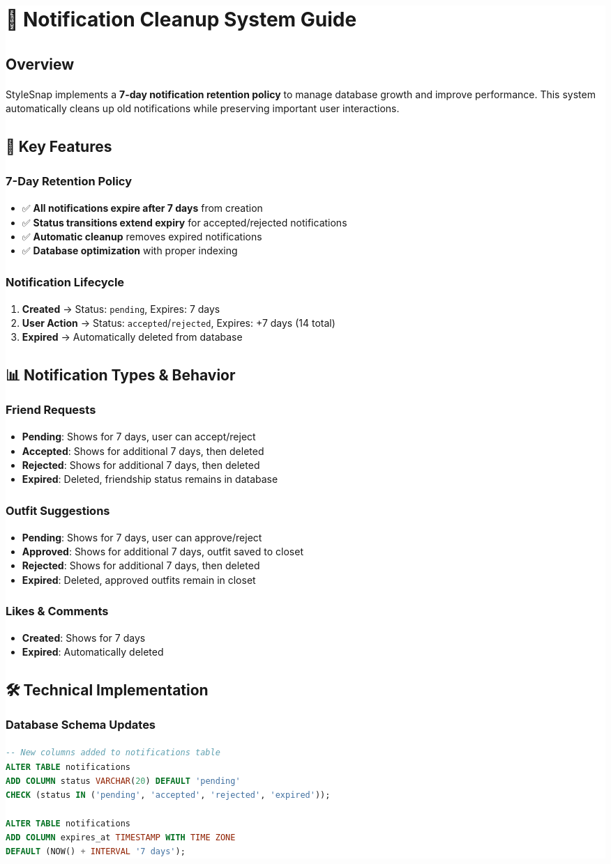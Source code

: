 # 🧹 Notification Cleanup System Guide

## Overview

StyleSnap implements a **7-day notification retention policy** to manage database growth and improve performance. This system automatically cleans up old notifications while preserving important user interactions.

## 🎯 Key Features

### **7-Day Retention Policy**
- ✅ **All notifications expire after 7 days** from creation
- ✅ **Status transitions extend expiry** for accepted/rejected notifications
- ✅ **Automatic cleanup** removes expired notifications
- ✅ **Database optimization** with proper indexing

### **Notification Lifecycle**
1. **Created** → Status: `pending`, Expires: 7 days
2. **User Action** → Status: `accepted`/`rejected`, Expires: +7 days (14 total)
3. **Expired** → Automatically deleted from database

## 📊 Notification Types & Behavior

### **Friend Requests**
- **Pending**: Shows for 7 days, user can accept/reject
- **Accepted**: Shows for additional 7 days, then deleted
- **Rejected**: Shows for additional 7 days, then deleted
- **Expired**: Deleted, friendship status remains in database

### **Outfit Suggestions**
- **Pending**: Shows for 7 days, user can approve/reject
- **Approved**: Shows for additional 7 days, outfit saved to closet
- **Rejected**: Shows for additional 7 days, then deleted
- **Expired**: Deleted, approved outfits remain in closet

### **Likes & Comments**
- **Created**: Shows for 7 days
- **Expired**: Automatically deleted

## 🛠️ Technical Implementation

### **Database Schema Updates**

```sql
-- New columns added to notifications table
ALTER TABLE notifications 
ADD COLUMN status VARCHAR(20) DEFAULT 'pending' 
CHECK (status IN ('pending', 'accepted', 'rejected', 'expired'));

ALTER TABLE notifications 
ADD COLUMN expires_at TIMESTAMP WITH TIME ZONE 
DEFAULT (NOW() + INTERVAL '7 days');
```
